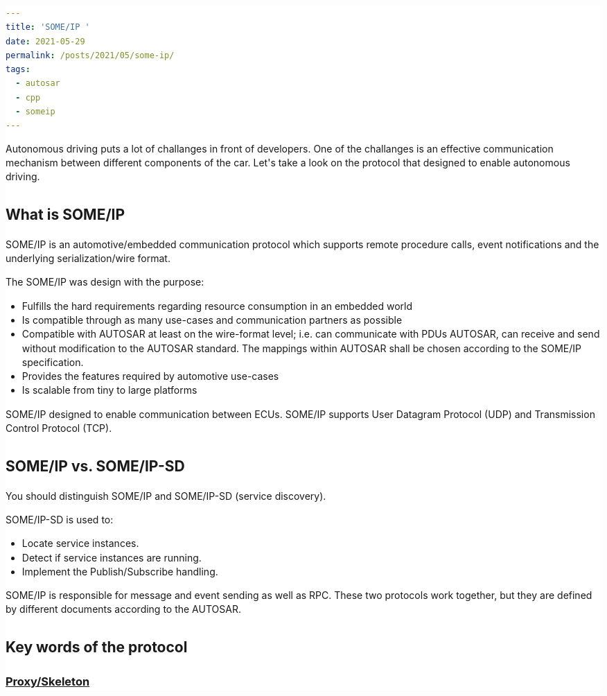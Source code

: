 ```yaml
---
title: 'SOME/IP '
date: 2021-05-29
permalink: /posts/2021/05/some-ip/
tags:
  - autosar
  - cpp
  - someip
---
```


Autonomous driving puts a lot of challanges in front of developers. One of the challanges is an effective communication mechanism between different components of the car. Let's take a look on the protocol that designed to enable autonomous driving.


## What is SOME/IP

SOME/IP is an automotive/embedded communication protocol which supports remote procedure calls, event notifications and the underlying serialization/wire format.

The SOME/IP was design with the purpose:

- Fulfills the hard requirements regarding resource consumption in an embedded world
- Is compatible through as many use-cases and communication partners as possible
- Compatible with AUTOSAR at least on the wire-format level; i.e. can communicate with PDUs AUTOSAR, can receive and send without modification to the AUTOSAR standard. The mappings within AUTOSAR shall be chosen according to the SOME/IP specification.
- Provides the features required by automotive use-cases
- Is scalable from tiny to large platforms

SOME/IP designed to enable communication between ECUs. SOME/IP supports User Datagram Protocol (UDP) and Transmission Control Protocol (TCP).


## SOME/IP vs. SOME/IP-SD

You should distinguish SOME/IP and SOME/IP-SD (service discovery). 

SOME/IP-SD is used to:
- Locate service instances.
- Detect if service instances are running.
- Implement the Publish/Subscribe handling.

SOME/IP is responsible for message and event sending as well as RPC. These two protocols work together, but they are defined by different documents according to the AUTOSAR.


## Key words of the protocol

### [Proxy/Skeleton](https://www.autosar.org/fileadmin/user_upload/standards/adaptive/17-03/AUTOSAR_EXP_ARAComAPI.pdf)
